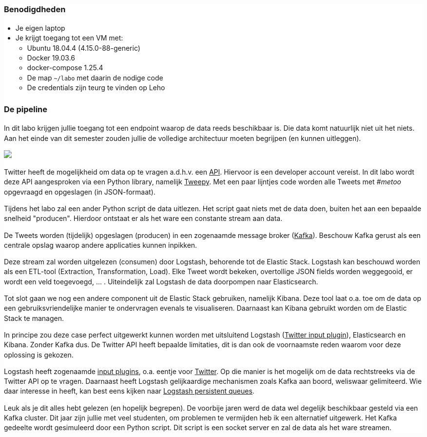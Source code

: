

### Benodigdheden

* Je eigen laptop
* Je krijgt toegang tot een VM met:
    * Ubuntu 18.04.4 (4.15.0-88-generic)
    * Docker 19.03.6
    * docker-compose 1.25.4
    * De map `~/labo` met daarin de nodige code
    * De credentials zijn teurg te vinden op Leho

### De pipeline

In dit labo krijgen jullie toegang tot een endpoint waarop de data reeds beschikbaar is. Die data komt natuurlijk niet uit het niets. Aan het einde van dit semester zouden jullie de volledige architectuur moeten begrijpen (en kunnen uitleggen).

![](https://i.imgur.com/MlKvoGl.jpg)

Twitter heeft de mogelijkheid om data op te vragen a.d.h.v. een [API](https://developer.twitter.com/). Hiervoor is een developer account vereist. In dit labo wordt deze API aangesproken via een Python library, namelijk [Tweepy](http://docs.tweepy.org/en/latest/). Met een paar lijntjes code worden alle Tweets met *#metoo* opgevraagd en opgeslagen (in JSON-formaat).

Tijdens het labo zal een ander Python script de data uitlezen. Het script gaat niets met de data doen, buiten het aan een bepaalde snelheid "producen". Hierdoor ontstaat er als het ware een constante stream aan data.

De Tweets worden (tijdelijk) opgeslagen (producen) in een zogenaamde message broker ([Kafka](https://kafka.apache.org/)). Beschouw Kafka gerust als een centrale opslag waarop andere applicaties kunnen inpikken. 

Deze stream zal worden uitgelezen (consumen) door Logstash, behorende tot de Elastic Stack. Logstash kan beschouwd worden als een ETL-tool (Extraction, Transformation, Load). Elke Tweet wordt bekeken, overtollige JSON fields worden weggegooid, er wordt een veld toegevoegd, ... . Uiteindelijk zal Logstash de data doorpompen naar Elasticsearch. 

Tot slot gaan we nog een andere component uit de Elastic Stack gebruiken, namelijk Kibana. Deze tool laat o.a. toe om de data op een gebruiksvriendelijke manier te ondervragen evenals te visualiseren. Daarnaast kan Kibana gebruikt worden om de Elastic Stack te managen. 

In principe zou deze case perfect uitgewerkt kunnen worden met uitsluitend Logstash ([Twitter input plugin](https://www.elastic.co/guide/en/logstash/7.6/plugins-inputs-twitter.html)), Elasticsearch en Kibana. Zonder Kafka dus. De Twitter API heeft bepaalde limitaties, dit is dan ook de voornaamste reden waarom voor deze oplossing is gekozen.

Logstash heeft zogenaamde [input plugins](https://www.elastic.co/guide/en/logstash/7.6/input-plugins.html), o.a. eentje voor [Twitter](https://www.elastic.co/guide/en/logstash/7.1/plugins-inputs-twitter.html). Op die manier is het mogelijk om de data rechtstreeks via de Twitter API op te vragen. Daarnaast heeft Logstash gelijkaardige mechanismen zoals Kafka aan boord, weliswaar gelimiteerd. Wie daar interesse in heeft, kan best eens kijken naar [Logstash persistent queues](https://www.elastic.co/guide/en/logstash/7.6/persistent-queues.html).

Leuk als je dit alles hebt gelezen (en hopelijk begrepen). De voorbije jaren werd de data wel degelijk beschikbaar gesteld via een Kafka cluster. Dit jaar zijn jullie met veel studenten, om problemen te vermijden heb ik een alternatief uitgewerk. Het Kafka gedeelte wordt gesimuleerd door een Python script. Dit script is een socket server en zal de data als het ware streamen. 
